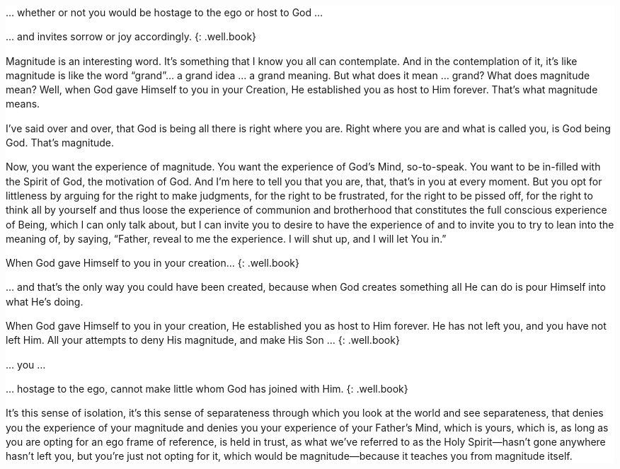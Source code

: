 &hellip; whether or not you would be hostage to the ego or host to God
&hellip;

&hellip; and invites sorrow or joy accordingly.
{: .well.book}

Magnitude is an interesting word. It&rsquo;s something that I know you
all can contemplate. And in the contemplation of it, it&rsquo;s like
magnitude is like the word &ldquo;grand&rdquo;&hellip; a grand idea
&hellip; a grand meaning. But what does it mean &hellip; grand? What
does magnitude mean? Well, when God gave Himself to you in your
Creation, He established you as host to Him forever. That&rsquo;s what
magnitude means.

I&rsquo;ve said over and over, that God is being all there is right
where you are. Right where you are and what is called you, is God being
God. That&rsquo;s magnitude.

Now, you want the experience of magnitude. You want the experience of
God&rsquo;s Mind, so-to-speak. You want to be in-filled with the Spirit
of God, the motivation of God. And I&rsquo;m here to tell you that you
are, that, that&rsquo;s in you at every moment. But you opt for
littleness by arguing for the right to make judgments, for the right to
be frustrated, for the right to be pissed off, for the right to think
all by yourself and thus loose the experience of communion and
brotherhood that constitutes the full conscious experience of Being,
which I can only talk about, but I can invite you to desire to have the
experience of and to invite you to try to lean into the meaning of, by
saying, &ldquo;Father, reveal to me the experience. I will shut up, and
I will let You in.&rdquo;

When God gave Himself to you in your creation&hellip;
{: .well.book}

&hellip; and that&rsquo;s the only way you could have been created,
because when God creates something all He can do is pour Himself into
what He&rsquo;s doing.

When God gave Himself to you in your creation, He established you as
host to Him forever. He has not left you, and you have not left Him. All
your attempts to deny His magnitude, and make His Son &hellip;
{: .well.book}

&hellip; you &hellip;

&hellip; hostage to the ego, cannot make little whom God has joined with
Him.
{: .well.book}

It&rsquo;s this sense of isolation, it&rsquo;s this sense of
separateness through which you look at the world and see separateness,
that denies you the experience of your magnitude and denies you your
experience of your Father&rsquo;s Mind, which is yours, which is, as
long as you are opting for an ego frame of reference, is held in trust,
as what we&rsquo;ve referred to as the Holy Spirit&mdash;hasn&rsquo;t
gone anywhere hasn&rsquo;t left you, but you&rsquo;re just not opting
for it, which would be magnitude&mdash;because it teaches you from
magnitude itself.
